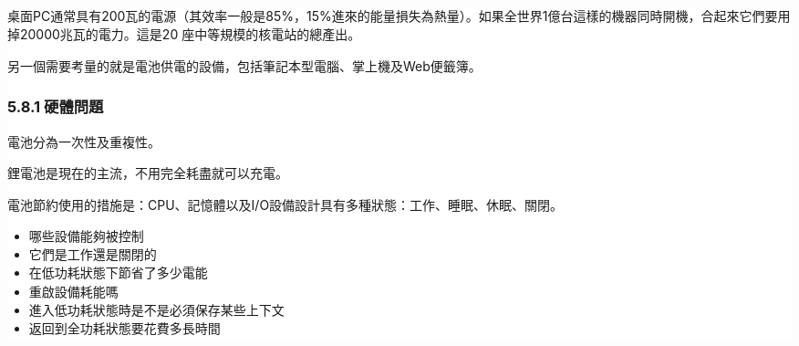 桌面PC通常具有200瓦的電源（其效率一般是85%，15%進來的能量損失為熱量）。如果全世界1億台這樣的機器同時開機，合起來它們要用掉20000兆瓦的電力。這是20 座中等規模的核電站的總產出。

另一個需要考量的就是電池供電的設備，包括筆記本型電腦、掌上機及Web便籤簿。

### 5.8.1 硬體問題

電池分為一次性及重複性。

鋰電池是現在的主流，不用完全耗盡就可以充電。

電池節約使用的措施是：CPU、記憶體以及I/O設備設計具有多種狀態：工作、睡眠、休眠、關閉。

* 哪些設備能夠被控制
* 它們是工作還是關閉的
* 在低功耗狀態下節省了多少電能
* 重啟設備耗能嗎
* 進入低功耗狀態時是不是必須保存某些上下文
* 返回到全功耗狀態要花費多長時間